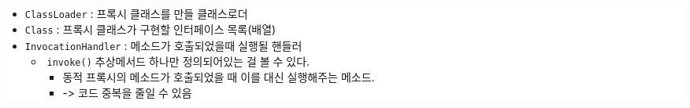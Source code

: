  ```
```
-   `ClassLoader` : 프록시 클래스를 만들 클래스로더
-   `Class` : 프록시 클래스가 구현할 인터페이스 목록(배열)
-   `InvocationHandler` : 메소드가 호출되었을때 실행될 핸들러
	-  `invoke()` 추상메서드 하나만 정의되어있는 걸 볼 수 있다.
		- 동적 프록시의 메소드가 호출되었을 때 이를 대신 실행해주는 메소드.
		- -> 코드 중복을 줄일 수 있음